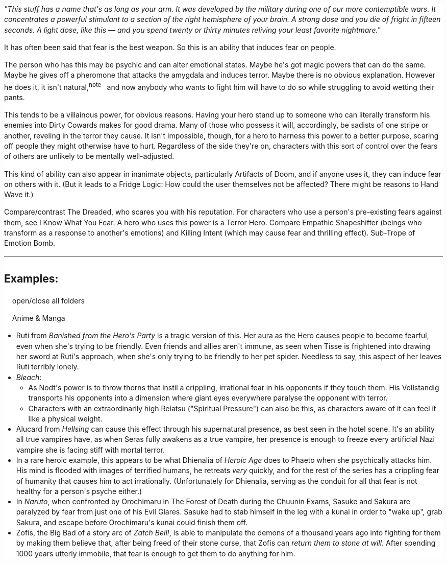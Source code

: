 _"This stuff has a name that's as long as your arm. It was developed by the military during one of our more contemptible wars. It concentrates a powerful stimulant to a section of the right hemisphere of your brain. A strong dose and you die of fright in fifteen seconds. A light dose, like this — and you spend twenty or thirty minutes reliving your least favorite nightmare."_

It has often been said that fear is the best weapon. So this is an ability that induces fear on people.

The person who has this may be psychic and can alter emotional states. Maybe he's got magic powers that can do the same. Maybe he gives off a pheromone that attacks the amygdala and induces terror. Maybe there is no obvious explanation. However he does it, it isn't natural,<sup>note&nbsp;</sup>  and now anybody who wants to fight him will have to do so while struggling to avoid wetting their pants.

This tends to be a villainous power, for obvious reasons. Having your hero stand up to someone who can literally transform his enemies into Dirty Cowards makes for good drama. Many of those who possess it will, accordingly, be sadists of one stripe or another, reveling in the terror they cause. It isn't impossible, though, for a hero to harness this power to a better purpose, scaring off people they might otherwise have to hurt. Regardless of the side they're on, characters with this sort of control over the fears of others are unlikely to be mentally well-adjusted.

This kind of ability can also appear in inanimate objects, particularly Artifacts of Doom, and if anyone uses it, they can induce fear on others with it. (But it leads to a Fridge Logic: How could the user themselves not be affected? There might be reasons to Hand Wave it.)

Compare/contrast The Dreaded, who scares you with his reputation. For characters who use a person's pre-existing fears against them, see I Know What You Fear. A hero who uses this power is a Terror Hero. Compare Empathic Shapeshifter (beings who transform as a response to another's emotions) and Killing Intent (which may cause fear and thrilling effect). Sub-Trope of Emotion Bomb.

___

## Examples:

    open/close all folders 

    Anime & Manga 

-   Ruti from _Banished from the Hero's Party_ is a tragic version of this. Her aura as the Hero causes people to become fearful, even when she's trying to be friendly. Even friends and allies aren't immune, as seen when Tisse is frightened into drawing her sword at Ruti's approach, when she's only trying to be friendly to her pet spider. Needless to say, this aspect of her leaves Ruti terribly lonely.
-   _Bleach_:
    -   As Nodt's power is to throw thorns that instil a crippling, irrational fear in his opponents if they touch them. His Vollstandig transports his opponents into a dimension where giant eyes everywhere paralyse the opponent with terror.
    -   Characters with an extraordinarily high Reiatsu ("Spiritual Pressure") can also be this, as characters aware of it can feel it like a physical weight.
-   Alucard from _Hellsing_ can cause this effect through his supernatural presence, as best seen in the hotel scene. It's an ability all true vampires have, as when Seras fully awakens as a true vampire, her presence is enough to freeze every artificial Nazi vampire she is facing stiff with mortal terror.
-   In a rare heroic example, this appears to be what Dhienalia of _Heroic Age_ does to Phaeto when she psychically attacks him. His mind is flooded with images of terrified humans, he retreats _very_ quickly, and for the rest of the series has a crippling fear of humanity that causes him to act irrationally. (Unfortunately for Dhienalia, serving as the conduit for all that fear is not healthy for a person's psyche either.)
-   In _Naruto_, when confronted by Orochimaru in The Forest of Death during the Chuunin Exams, Sasuke and Sakura are paralyzed by fear from just one of his Evil Glares. Sasuke had to stab himself in the leg with a kunai in order to "wake up", grab Sakura, and escape before Orochimaru's kunai could finish them off.
-   Zofis, the Big Bad of a story arc of _Zatch Bell!_, is able to manipulate the demons of a thousand years ago into fighting for them by making them believe that, after being freed of their stone curse, that Zofis can _return them to stone at will_. After spending 1000 years utterly immobile, that fear is enough to get them to do anything for him.
